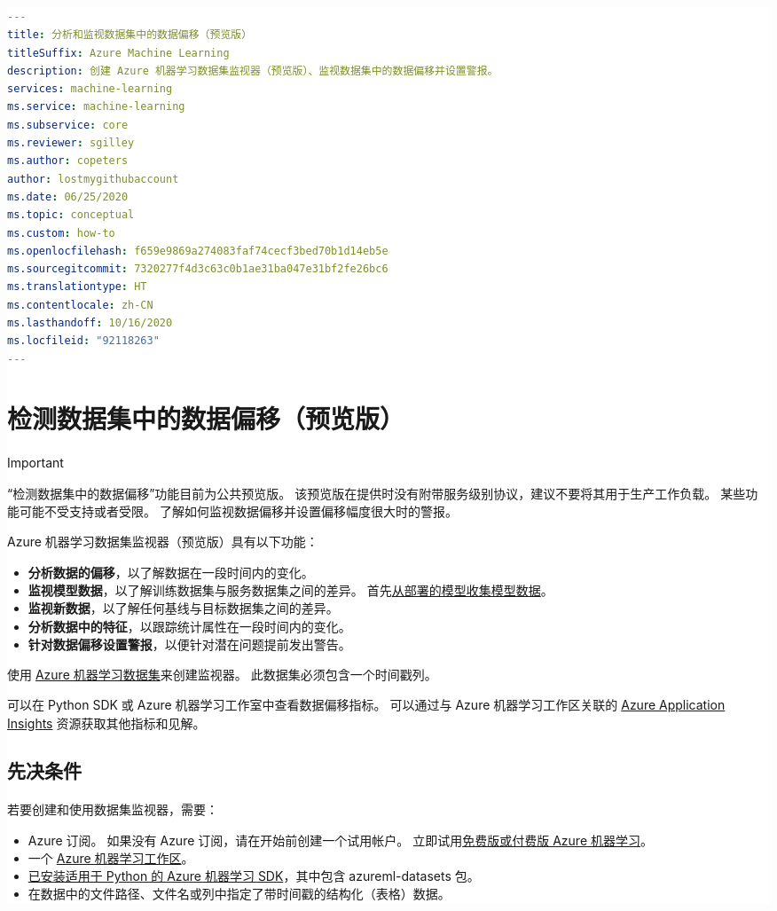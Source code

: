 ```yaml
---
title: 分析和监视数据集中的数据偏移（预览版）
titleSuffix: Azure Machine Learning
description: 创建 Azure 机器学习数据集监视器（预览版）、监视数据集中的数据偏移并设置警报。
services: machine-learning
ms.service: machine-learning
ms.subservice: core
ms.reviewer: sgilley
ms.author: copeters
author: lostmygithubaccount
ms.date: 06/25/2020
ms.topic: conceptual
ms.custom: how-to
ms.openlocfilehash: f659e9869a274083faf74cecf3bed70b1d14eb5e
ms.sourcegitcommit: 7320277f4d3c63c0b1ae31ba047e31bf2fe26bc6
ms.translationtype: HT
ms.contentlocale: zh-CN
ms.lasthandoff: 10/16/2020
ms.locfileid: "92118263"
---
```

# <a name="detect-data-drift-preview-on-datasets"></a>检测数据集中的数据偏移（预览版）


> [!IMPORTANT]
> “检测数据集中的数据偏移”功能目前为公共预览版。
> 该预览版在提供时没有附带服务级别协议，建议不要将其用于生产工作负载。 某些功能可能不受支持或者受限。 了解如何监视数据偏移并设置偏移幅度很大时的警报。  

Azure 机器学习数据集监视器（预览版）具有以下功能：
* **分析数据的偏移**，以了解数据在一段时间内的变化。
* **监视模型数据**，以了解训练数据集与服务数据集之间的差异。  首先[从部署的模型收集模型数据](how-to-enable-data-collection.md)。
* **监视新数据**，以了解任何基线与目标数据集之间的差异。
* **分析数据中的特征**，以跟踪统计属性在一段时间内的变化。
* **针对数据偏移设置警报**，以便针对潜在问题提前发出警告。 

使用 [Azure 机器学习数据集](how-to-create-register-datasets.md)来创建监视器。 此数据集必须包含一个时间戳列。

可以在 Python SDK 或 Azure 机器学习工作室中查看数据偏移指标。  可以通过与 Azure 机器学习工作区关联的 [Azure Application Insights](/azure-monitor/app/app-insights-overview) 资源获取其他指标和见解。

## <a name="prerequisites"></a>先决条件

若要创建和使用数据集监视器，需要：
* Azure 订阅。 如果没有 Azure 订阅，请在开始前创建一个试用帐户。 立即试用[免费版或付费版 Azure 机器学习](https://www.azure.cn/pricing/1rmb-trial)。
* 一个 [Azure 机器学习工作区](how-to-manage-workspace.md)。
* [已安装适用于 Python 的 Azure 机器学习 SDK](https://docs.microsoft.com/python/api/overview/azure/ml/install?view=azure-ml-py&preserve-view=true)，其中包含 azureml-datasets 包。
* 在数据中的文件路径、文件名或列中指定了带时间戳的结构化（表格）数据。
